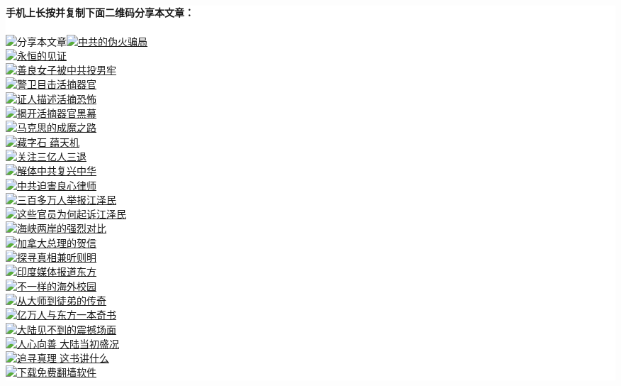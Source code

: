 <strong>手机上长按并复制下面二维码分享本文章：</strong><br><br><img src="https://chart.apis.google.com/chart?cht=qr&chs=240x240&choe=UTF-8&chld=M|2&chl=https://github.com/ljfxqq3110/djy/blob/master/gb/22/2/16/n13580060.md%231" title="分享本文章"></td><td VALIGN=TOP><a href="https://github.com/ljfxqq3110/djy/blob/master/gb/16/1/21/n4622075.md?dfh#1" target="_blank"><img src="https://raw.githubusercontent.com/ljfxqq3110/djy/master/gb/300/wei-f1.jpg" title="中共的伪火骗局"  alt="中共的伪火骗局"></a><br><a href="https://github.com/ljfxqq3110/www/blob/master/README.md?dfh#9" target="_blank"><img src="https://raw.githubusercontent.com/ljfxqq3110/djy/master/gb/300/yong-h.jpg" title="永恒的见证"  alt="永恒的见证"></a><br><a href="https://github.com/ljfxqq3110/djy/blob/master/gb/13/9/29/n3974789.md?dfh#1" target="_blank"><img src="https://raw.githubusercontent.com/ljfxqq3110/djy/master/gb/300/shang-lnz.jpg" title="善良女子被中共投男牢"  alt="善良女子被中共投男牢"></a><br><a href="https://github.com/ljfxqq3110/djy/blob/master/gb/16/3/16/n4663449.md?dfh#1" target="_blank"><img src="https://raw.githubusercontent.com/ljfxqq3110/djy/master/gb/300/huo-z3.jpg" title="警卫目击活摘器官"  alt="警卫目击活摘器官"></a><br><a href="https://github.com/ljfxqq3110/djy/blob/master/gb/16/8/7/n8177641.md?dfh#1" target="_blank"><img src="https://raw.githubusercontent.com/ljfxqq3110/djy/master/gb/300/huo-z4.jpg" title="证人描述活摘恐怖"  alt="证人描述活摘恐怖"></a><br><a href="https://github.com/ljfxqq3110/djy/blob/master/gb/10/4/19/n2881569.md?dfh#1" target="_blank"><img src="https://raw.githubusercontent.com/ljfxqq3110/djy/master/gb/300/huo-z1.jpg" title="揭开活摘器官黑幕"  alt="揭开活摘器官黑幕"></a><br><a href="https://github.com/ljfxqq3110/djy/blob/master/gb/10/11/7/n3077476.md?dfh#1" target="_blank"><img src="https://raw.githubusercontent.com/ljfxqq3110/djy/master/gb/300/ma-ks.jpg" title="马克思的成魔之路"  alt="马克思的成魔之路"></a><br><a href="https://github.com/ljfxqq3110/djy/blob/master/gb/14/6/9/n4173977.md?dfh#1" target="_blank"><img src="https://raw.githubusercontent.com/ljfxqq3110/djy/master/gb/300/chang-zs.jpg" title="藏字石 蕴天机"  alt="藏字石 蕴天机"></a><br><a href="https://github.com/ljfxqq3110/djy/blob/master/gb/18/5/10/n10381511.md?dfh#1" target="_blank"><img src="https://raw.githubusercontent.com/ljfxqq3110/djy/master/gb/300/st1.jpg" title="关注三亿人三退"  alt="关注三亿人三退"></a><br><a href="https://github.com/ljfxqq3110/djy/blob/master/gb/18/3/21/n10237682.md?dfh#1" target="_blank"><img src="https://raw.githubusercontent.com/ljfxqq3110/djy/master/gb/300/jie-t.jpg" title="解体中共复兴中华"  alt="解体中共复兴中华"></a><br><a href="https://github.com/ljfxqq3110/djy/blob/master/gb/9/2/9/n2422991.md?dfh#1" target="_blank"><img src="https://raw.githubusercontent.com/ljfxqq3110/djy/master/gb/300/gao-zs.jpg" title="中共迫害良心律师"  alt="中共迫害良心律师"></a><br><a href="https://github.com/ljfxqq3110/djy/blob/master/gb/18/12/9/n10900044.md?dfh#1" target="_blank"><img src="https://raw.githubusercontent.com/ljfxqq3110/djy/master/gb/300/sj1.jpg" title="三百多万人举报江泽民"  alt="三百多万人举报江泽民"></a><br><a href="https://github.com/ljfxqq3110/djy/blob/master/gb/18/8/28/n10672014.md?dfh#1" target="_blank"><img src="https://raw.githubusercontent.com/ljfxqq3110/djy/master/gb/300/sj2.jpg" title="这些官员为何起诉江泽民"  alt="这些官员为何起诉江泽民"></a><br><a href="https://github.com/ljfxqq3110/djy/blob/master/gb/8/12/18/n2367165.md?dfh#1" target="_blank"><img src="https://raw.githubusercontent.com/ljfxqq3110/djy/master/gb/300/liangan.jpg" title="海峡两岸的强烈对比"  alt="海峡两岸的强烈对比"></a><br><a href="https://github.com/ljfxqq3110/djy/blob/master/gb/15/12/10/n4593139.md?dfh#1" target="_blank"><img src="https://raw.githubusercontent.com/ljfxqq3110/djy/master/gb/300/jia-ndzl.jpg" title="加拿大总理的贺信"  alt="加拿大总理的贺信"></a><br><a href="https://github.com/ljfxqq3110/djy/blob/master/gb/11/6/17/n3289382.md?dfh#1" target="_blank"><img src="https://raw.githubusercontent.com/ljfxqq3110/djy/master/gb/300/xiao-wd.jpg" title="探寻真相兼听则明"  alt="探寻真相兼听则明"></a><br><a href="https://github.com/ljfxqq3110/djy/blob/master/gb/18/10/27/n10812623.md?dfh#1" target="_blank"><img src="https://raw.githubusercontent.com/ljfxqq3110/djy/master/gb/300/yindu.jpg" title="印度媒体报道东方"  alt="印度媒体报道东方"></a><br><a href="https://github.com/ljfxqq3110/djy/blob/master/gb/18/6/9/n10469652.md?dfh#1" target="_blank"><img src="https://raw.githubusercontent.com/ljfxqq3110/djy/master/gb/300/xie-j.jpg" title="不一样的海外校园"  alt="不一样的海外校园"></a><br><a href="https://github.com/ljfxqq3110/djy/blob/master/gb/7/4/5/n1669415.md?dfh#1" target="_blank"><img src="https://raw.githubusercontent.com/ljfxqq3110/djy/master/gb/300/li-up.jpg" title="从大师到徒弟的传奇"  alt="从大师到徒弟的传奇"></a><br><a href="https://github.com/ljfxqq3110/djy/blob/master/gb/17/5/26/n9191512.md?dfh#1" target="_blank"><img src="https://raw.githubusercontent.com/ljfxqq3110/djy/master/gb/300/zfl2.jpg" title="亿万人与东方一本奇书"  alt="亿万人与东方一本奇书"></a><br><a href="https://github.com/ljfxqq3110/djy/blob/master/gb/13/11/27/n4020290.md?dfh#1" target="_blank"><img src="https://raw.githubusercontent.com/ljfxqq3110/djy/master/gb/300/zhen-h.jpg" title="大陆见不到的震撼场面"  alt="大陆见不到的震撼场面"></a><br><a href="https://github.com/ljfxqq3110/djy/blob/master/gb/15/7/17/n4482910.md?dfh#1" target="_blank"><img src="https://raw.githubusercontent.com/ljfxqq3110/djy/master/gb/300/dalu-sk.jpg" title="人心向善 大陆当初盛况"  alt="人心向善 大陆当初盛况"></a><br><a href="https://github.com/ljfxqq3110/djy/blob/master/gb/19/1/5/n10955468.md?dfh#1" target="_blank"><img src="https://raw.githubusercontent.com/ljfxqq3110/djy/master/gb/300/zfl1.jpg" title="追寻真理 这书讲什么"  alt="追寻真理 这书讲什么"></a><br><a href="https://github.com/ljfxqq3110/www/blob/master/README.md?dfh#1" target="_blank"><img src="https://raw.githubusercontent.com/ljfxqq3110/djy/master/gb/300/fq1.jpg" title="下载免费翻墙软件"  alt="下载免费翻墙软件"></a><br></td></tr></table>
